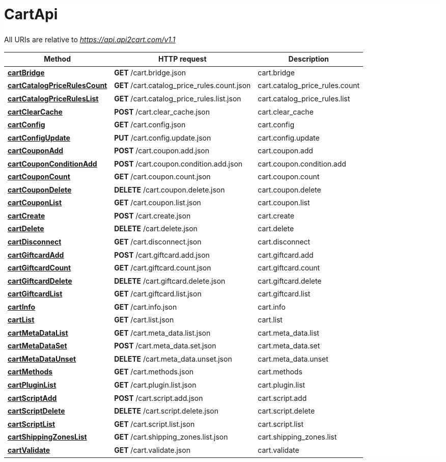 # CartApi

All URIs are relative to *https://api.api2cart.com/v1.1*

| Method | HTTP request | Description |
| ------------- | ------------- | ------------- |
| [**cartBridge**](CartApi.md#cartBridge) | **GET** /cart.bridge.json | cart.bridge |
| [**cartCatalogPriceRulesCount**](CartApi.md#cartCatalogPriceRulesCount) | **GET** /cart.catalog_price_rules.count.json | cart.catalog_price_rules.count |
| [**cartCatalogPriceRulesList**](CartApi.md#cartCatalogPriceRulesList) | **GET** /cart.catalog_price_rules.list.json | cart.catalog_price_rules.list |
| [**cartClearCache**](CartApi.md#cartClearCache) | **POST** /cart.clear_cache.json | cart.clear_cache |
| [**cartConfig**](CartApi.md#cartConfig) | **GET** /cart.config.json | cart.config |
| [**cartConfigUpdate**](CartApi.md#cartConfigUpdate) | **PUT** /cart.config.update.json | cart.config.update |
| [**cartCouponAdd**](CartApi.md#cartCouponAdd) | **POST** /cart.coupon.add.json | cart.coupon.add |
| [**cartCouponConditionAdd**](CartApi.md#cartCouponConditionAdd) | **POST** /cart.coupon.condition.add.json | cart.coupon.condition.add |
| [**cartCouponCount**](CartApi.md#cartCouponCount) | **GET** /cart.coupon.count.json | cart.coupon.count |
| [**cartCouponDelete**](CartApi.md#cartCouponDelete) | **DELETE** /cart.coupon.delete.json | cart.coupon.delete |
| [**cartCouponList**](CartApi.md#cartCouponList) | **GET** /cart.coupon.list.json | cart.coupon.list |
| [**cartCreate**](CartApi.md#cartCreate) | **POST** /cart.create.json | cart.create |
| [**cartDelete**](CartApi.md#cartDelete) | **DELETE** /cart.delete.json | cart.delete |
| [**cartDisconnect**](CartApi.md#cartDisconnect) | **GET** /cart.disconnect.json | cart.disconnect |
| [**cartGiftcardAdd**](CartApi.md#cartGiftcardAdd) | **POST** /cart.giftcard.add.json | cart.giftcard.add |
| [**cartGiftcardCount**](CartApi.md#cartGiftcardCount) | **GET** /cart.giftcard.count.json | cart.giftcard.count |
| [**cartGiftcardDelete**](CartApi.md#cartGiftcardDelete) | **DELETE** /cart.giftcard.delete.json | cart.giftcard.delete |
| [**cartGiftcardList**](CartApi.md#cartGiftcardList) | **GET** /cart.giftcard.list.json | cart.giftcard.list |
| [**cartInfo**](CartApi.md#cartInfo) | **GET** /cart.info.json | cart.info |
| [**cartList**](CartApi.md#cartList) | **GET** /cart.list.json | cart.list |
| [**cartMetaDataList**](CartApi.md#cartMetaDataList) | **GET** /cart.meta_data.list.json | cart.meta_data.list |
| [**cartMetaDataSet**](CartApi.md#cartMetaDataSet) | **POST** /cart.meta_data.set.json | cart.meta_data.set |
| [**cartMetaDataUnset**](CartApi.md#cartMetaDataUnset) | **DELETE** /cart.meta_data.unset.json | cart.meta_data.unset |
| [**cartMethods**](CartApi.md#cartMethods) | **GET** /cart.methods.json | cart.methods |
| [**cartPluginList**](CartApi.md#cartPluginList) | **GET** /cart.plugin.list.json | cart.plugin.list |
| [**cartScriptAdd**](CartApi.md#cartScriptAdd) | **POST** /cart.script.add.json | cart.script.add |
| [**cartScriptDelete**](CartApi.md#cartScriptDelete) | **DELETE** /cart.script.delete.json | cart.script.delete |
| [**cartScriptList**](CartApi.md#cartScriptList) | **GET** /cart.script.list.json | cart.script.list |
| [**cartShippingZonesList**](CartApi.md#cartShippingZonesList) | **GET** /cart.shipping_zones.list.json | cart.shipping_zones.list |
| [**cartValidate**](CartApi.md#cartValidate) | **GET** /cart.validate.json | cart.validate |
